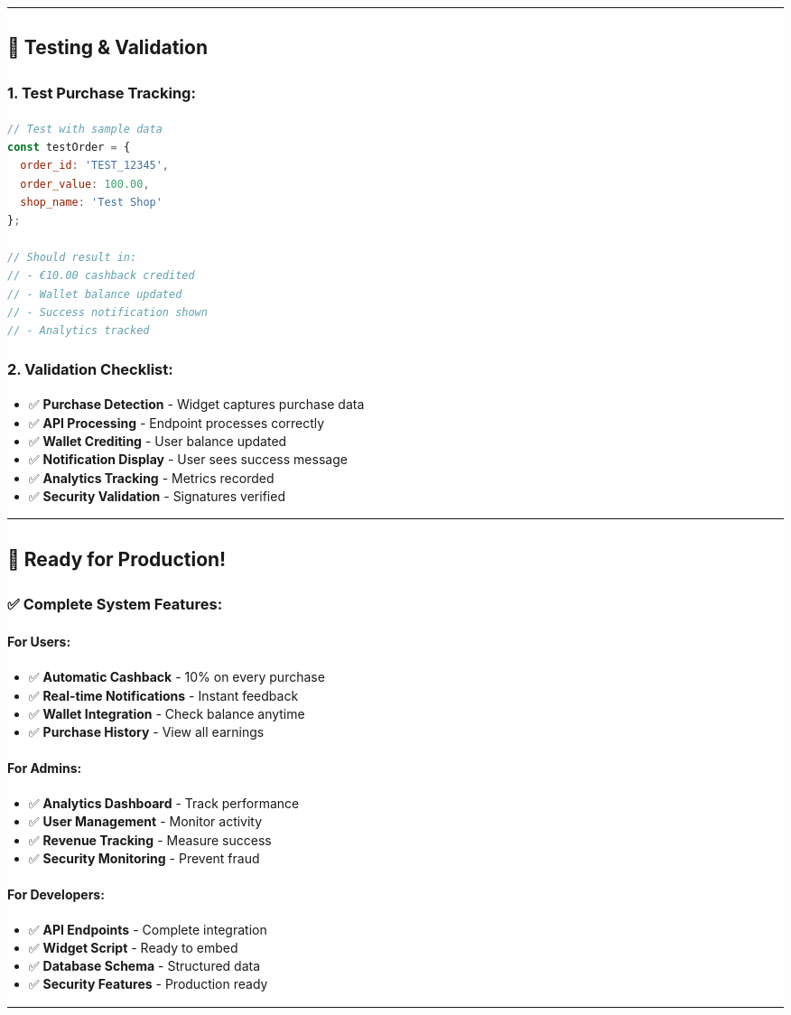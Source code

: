 
---

## 🚀 **Testing & Validation**

### **1. Test Purchase Tracking:**
```javascript
// Test with sample data
const testOrder = {
  order_id: 'TEST_12345',
  order_value: 100.00,
  shop_name: 'Test Shop'
};

// Should result in:
// - €10.00 cashback credited
// - Wallet balance updated
// - Success notification shown
// - Analytics tracked
```

### **2. Validation Checklist:**
- ✅ **Purchase Detection** - Widget captures purchase data
- ✅ **API Processing** - Endpoint processes correctly
- ✅ **Wallet Crediting** - User balance updated
- ✅ **Notification Display** - User sees success message
- ✅ **Analytics Tracking** - Metrics recorded
- ✅ **Security Validation** - Signatures verified

---

## 🎉 **Ready for Production!**

### **✅ Complete System Features:**

#### **For Users:**
- ✅ **Automatic Cashback** - 10% on every purchase
- ✅ **Real-time Notifications** - Instant feedback
- ✅ **Wallet Integration** - Check balance anytime
- ✅ **Purchase History** - View all earnings

#### **For Admins:**
- ✅ **Analytics Dashboard** - Track performance
- ✅ **User Management** - Monitor activity
- ✅ **Revenue Tracking** - Measure success
- ✅ **Security Monitoring** - Prevent fraud

#### **For Developers:**
- ✅ **API Endpoints** - Complete integration
- ✅ **Widget Script** - Ready to embed
- ✅ **Database Schema** - Structured data
- ✅ **Security Features** - Production ready

---